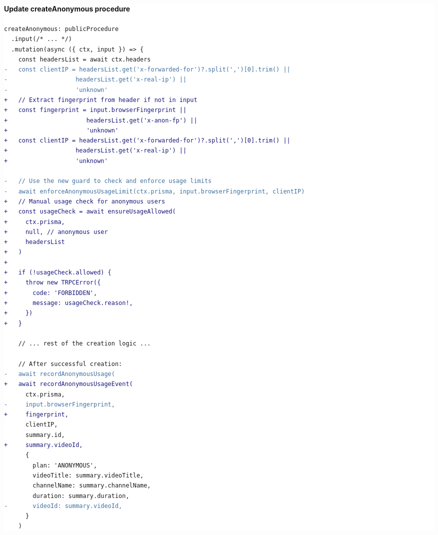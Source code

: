 #### Update createAnonymous procedure
```diff
createAnonymous: publicProcedure
  .input(/* ... */)
  .mutation(async ({ ctx, input }) => {
    const headersList = await ctx.headers
-   const clientIP = headersList.get('x-forwarded-for')?.split(',')[0].trim() || 
-                   headersList.get('x-real-ip') || 
-                   'unknown'
+   // Extract fingerprint from header if not in input
+   const fingerprint = input.browserFingerprint || 
+                      headersList.get('x-anon-fp') || 
+                      'unknown'
+   const clientIP = headersList.get('x-forwarded-for')?.split(',')[0].trim() || 
+                   headersList.get('x-real-ip') || 
+                   'unknown'
    
-   // Use the new guard to check and enforce usage limits
-   await enforceAnonymousUsageLimit(ctx.prisma, input.browserFingerprint, clientIP)
+   // Manual usage check for anonymous users
+   const usageCheck = await ensureUsageAllowed(
+     ctx.prisma,
+     null, // anonymous user
+     headersList
+   )
+   
+   if (!usageCheck.allowed) {
+     throw new TRPCError({
+       code: 'FORBIDDEN',
+       message: usageCheck.reason!,
+     })
+   }

    // ... rest of the creation logic ...

    // After successful creation:
-   await recordAnonymousUsage(
+   await recordAnonymousUsageEvent(
      ctx.prisma,
-     input.browserFingerprint,
+     fingerprint,
      clientIP,
      summary.id,
+     summary.videoId,
      {
        plan: 'ANONYMOUS',
        videoTitle: summary.videoTitle,
        channelName: summary.channelName,
        duration: summary.duration,
-       videoId: summary.videoId,
      }
    )
```
